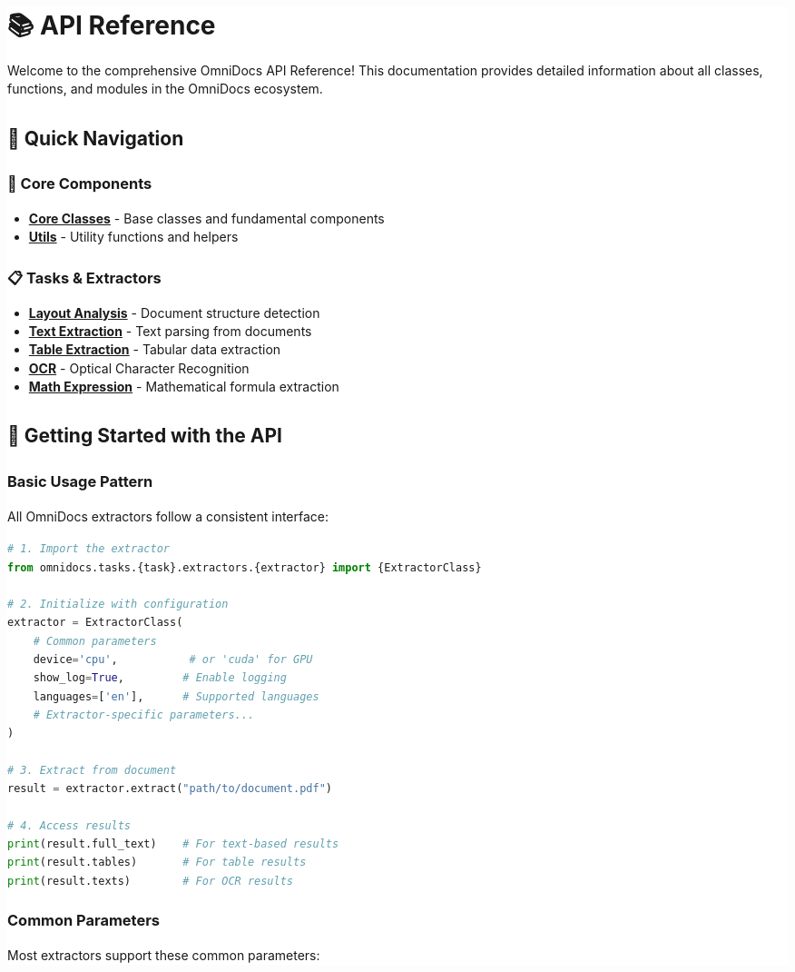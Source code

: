 # 📚 API Reference

Welcome to the comprehensive OmniDocs API Reference! This documentation provides detailed information about all classes, functions, and modules in the OmniDocs ecosystem.

## 🚀 Quick Navigation

### 🧩 Core Components
- **[Core Classes](core.md)** - Base classes and fundamental components
- **[Utils](utils.md)** - Utility functions and helpers

### 📋 Tasks & Extractors
- **[Layout Analysis](tasks/layout_analysis.md)** - Document structure detection
- **[Text Extraction](tasks/text_extraction.md)** - Text parsing from documents
- **[Table Extraction](tasks/table_extraction.md)** - Tabular data extraction
- **[OCR](tasks/ocr.md)** - Optical Character Recognition
- **[Math Expression](tasks/math_expression.md)** - Mathematical formula extraction

## 🎯 Getting Started with the API

### Basic Usage Pattern

All OmniDocs extractors follow a consistent interface:

```python
# 1. Import the extractor
from omnidocs.tasks.{task}.extractors.{extractor} import {ExtractorClass}

# 2. Initialize with configuration
extractor = ExtractorClass(
    # Common parameters
    device='cpu',           # or 'cuda' for GPU
    show_log=True,         # Enable logging
    languages=['en'],      # Supported languages
    # Extractor-specific parameters...
)

# 3. Extract from document
result = extractor.extract("path/to/document.pdf")

# 4. Access results
print(result.full_text)    # For text-based results
print(result.tables)       # For table results
print(result.texts)        # For OCR results
```

### Common Parameters

Most extractors support these common parameters:
